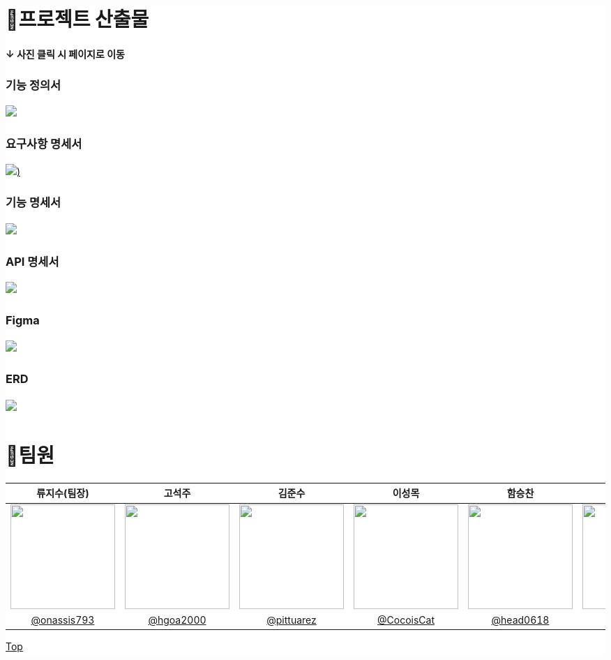 # :scroll:프로젝트 산출물

**↓ 사진 클릭 시 페이지로 이동**

### 기능 정의서
[<img src="README.assets/기능정의서(미완).PNG" width="80%"/>](https://www.notion.so/14f4366db68f41fca4fad994acb845a5?v=92284a01b0424bccb9cb7c541f36e75b)

### 요구사항 명세서
[<img src="README.assets/요구사항명세서.PNG" width="80%"/>)](https://www.notion.so/c75d4b66f4304098822f0dfa1fcffc2e)

### 기능 명세서
[<img src="README.assets/기능명세서.PNG" width="80%"/>](https://www.notion.so/dd29f25471bf4ee3878a19eb92e355aa)

### API 명세서
[<img src="README.assets/API명세서.PNG" width="80%"/>](https://www.notion.so/API-e4dc78cf4bb24312b34de0a942938512)

###  Figma
<img src="README.assets/피그마.PNG" width="80%"/>

### ERD
<img src="README.assets/erd.PNG" width="80%"/>


# :raising_hand:팀원
<div align="center">

|**류지수(팀장)**<br>|**고석주**<br>|**김준수**<br>|**이성목**<br>|**함승찬**<br>|**황재언**<br>|
| :---: | :---: | :---: | :---: | :---: | :---: |
| [<img src="https://secure.gravatar.com/avatar/30796a5ca36f86621d9e7abe1ad15221?s=192&d=identicon" height=150 width=150> <br/> @onassis793](https://lab.ssafy.com/onassis793) | [<img src="https://secure.gravatar.com/avatar/8ab49b21f8cec24b47e248ce9c82a98d?s=192&d=identicon" height=150 width=150> <br/> @hgoa2000](https://lab.ssafy.com/hgoa2000) | [<img src="https://secure.gravatar.com/avatar/c5adcea95c51bc60dc7f36b183716250?s=192&d=identicon" height=150 width=150> <br/> @pittuarez](https://lab.ssafy.com/pittuarez) | [<img src="README.assets/leeseongmok_profile.jpeg" height=150 width=150> <br/> @CocoisCat](https://lab.ssafy.com/CocoisCat) | [<img src="https://secure.gravatar.com/avatar/8f209ad61e9e72afa3c4dc5a3e5634e9?s=192&d=identicon" height=150 width=150> <br/> @head0618](https://lab.ssafy.com/head0618) | [<img src="https://secure.gravatar.com/avatar/1b8d41d61dbe17bdf60b770edc8c8124?s=192&d=identicon" height=150 width=150> <br/> @hju753](https://lab.ssafy.com/hju753) |

</div>

[Top](#목차)
